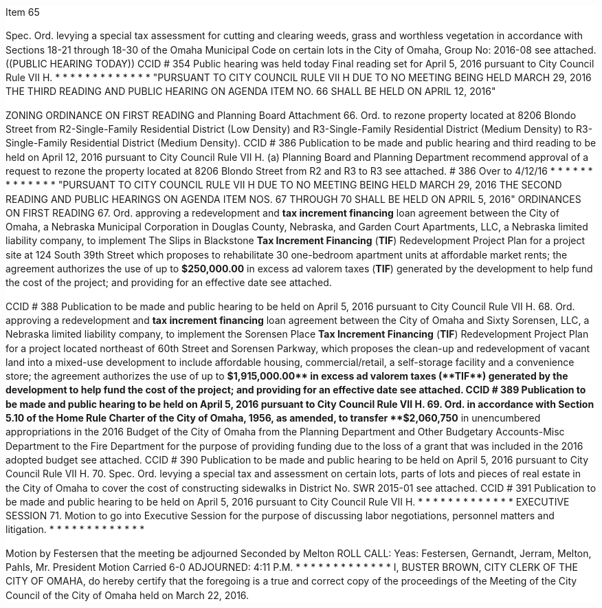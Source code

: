 Item 65

Spec. Ord. levying a special tax assessment for cutting and clearing weeds, grass and worthless vegetation in accordance with Sections 18-21 through 18-30 of the Omaha Municipal Code on certain lots in the City of Omaha, Group No: 2016-08  see attached. ((PUBLIC HEARING TODAY)) CCID # 354  Public hearing was held today  Final reading set for April 5, 2016 pursuant to City Council Rule VII H. * * * * * * * * * * * * * "PURSUANT TO CITY COUNCIL RULE VII H DUE TO NO MEETING BEING HELD MARCH 29, 2016 THE THIRD READING AND PUBLIC HEARING ON AGENDA ITEM NO. 66 SHALL BE HELD ON APRIL 12, 2016"

ZONING ORDINANCE ON FIRST READING and Planning Board Attachment 66. Ord. to rezone property located at 8206 Blondo Street from R2-Single-Family Residential District (Low Density) and R3-Single-Family Residential District (Medium Density) to R3-Single-Family Residential District (Medium Density). CCID # 386  Publication to be made and public hearing and third reading to be held on April 12, 2016 pursuant to City Council Rule VII H. (a) Planning Board and Planning Department recommend approval of a request to rezone the property located at 8206 Blondo Street from R2 and R3 to R3  see attached. # 386  Over to 4/12/16 * * * * * * * * * * * * * "PURSUANT TO CITY COUNCIL RULE VII H DUE TO NO MEETING BEING HELD MARCH 29, 2016 THE SECOND READING AND PUBLIC HEARINGS ON AGENDA ITEM NOS. 67 THROUGH 70 SHALL BE HELD ON APRIL 5, 2016" ORDINANCES ON FIRST READING 67. Ord. approving a redevelopment and **tax increment financing** loan agreement between the City of Omaha, a Nebraska Municipal Corporation in Douglas County, Nebraska, and Garden Court Apartments, LLC, a Nebraska limited liability company, to implement The Slips in Blackstone **Tax Increment Financing** (**TIF**) Redevelopment Project Plan for a project site at 124 South 39th Street which proposes to rehabilitate 30 one-bedroom apartment units at affordable market rents; the agreement authorizes the use of up to **$250,000.00** in excess ad valorem taxes (**TIF**) generated by the development to help fund the cost of the project; and providing for an effective date  see attached.


CCID # 388  Publication to be made and public hearing to be held on April 5, 2016 pursuant to City Council Rule VII H. 68. Ord. approving a redevelopment and **tax increment financing** loan agreement between the City of Omaha and Sixty Sorensen, LLC, a Nebraska limited liability company, to implement the Sorensen Place **Tax Increment Financing** (**TIF**) Redevelopment Project Plan for a project located northeast of 60th Street and Sorensen Parkway, which proposes the clean-up and redevelopment of vacant land into a mixed-use development to include affordable housing, commercial/retail, a self-storage facility and a convenience store; the agreement authorizes the use of up to **$1,915,000.00** in excess ad valorem taxes (**TIF**) generated by the development to help fund the cost of the project; and providing for an effective date  see attached. CCID # 389  Publication to be made and public hearing to be held on April 5, 2016 pursuant to City Council Rule VII H. 69. Ord. in accordance with Section 5.10 of the Home Rule Charter of the City of Omaha, 1956, as amended, to transfer **$2,060,750** in unencumbered appropriations in the 2016 Budget of the City of Omaha from the Planning Department and Other Budgetary Accounts-Misc Department to the Fire Department for the purpose of providing funding due to the loss of a grant that was included in the 2016 adopted budget  see attached. CCID # 390  Publication to be made and public hearing to be held on April 5, 2016 pursuant to City Council Rule VII H. 70. Spec. Ord. levying a special tax and assessment on certain lots, parts of lots and pieces of real estate in the City of Omaha to cover the cost of constructing sidewalks in District No. SWR 2015-01  see attached. CCID # 391  Publication to be made and public hearing to be held on April 5, 2016 pursuant to City Council Rule VII H. * * * * * * * * * * * * * EXECUTIVE SESSION 71. Motion to go into Executive Session for the purpose of discussing labor negotiations, personnel matters and litigation. * * * * * * * * * * * * *


Motion by Festersen that the meeting be adjourned Seconded by Melton ROLL CALL: Yeas: Festersen, Gernandt, Jerram, Melton, Pahls, Mr. President Motion Carried 6-0 ADJOURNED: 4:11 P.M. * * * * * * * * * * * * * I, BUSTER BROWN, CITY CLERK OF THE CITY OF OMAHA, do hereby certify that the foregoing is a true and correct copy of the proceedings of the Meeting of the City Council of the City of Omaha held on March 22, 2016.
